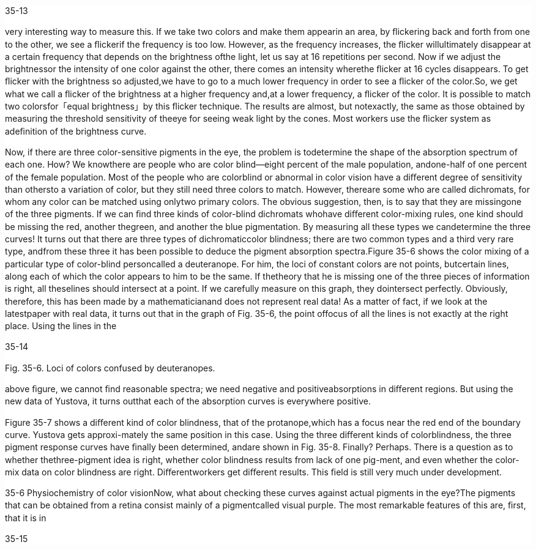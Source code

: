 35-13

very interesting way to measure this. If we take two colors and make them appearin an area, by ﬂickering back and forth from one to the other, we see a ﬂickerif the frequency is too low. However, as the frequency increases, the ﬂicker willultimately disappear at a certain frequency that depends on the brightness ofthe light, let us say at 16 repetitions per second. Now if we adjust the brightnessor the intensity of one color against the other, there comes an intensity wherethe ﬂicker at 16 cycles disappears. To get ﬂicker with the brightness so adjusted,we have to go to a much lower frequency in order to see a ﬂicker of the color.So, we get what we call a ﬂicker of the brightness at a higher frequency and,at a lower frequency, a ﬂicker of the color. It is possible to match two colorsfor「equal brightness」by this ﬂicker technique. The results are almost, but notexactly, the same as those obtained by measuring the threshold sensitivity of theeye for seeing weak light by the cones. Most workers use the ﬂicker system as adeﬁnition of the brightness curve.

Now, if there are three color-sensitive pigments in the eye, the problem is todetermine the shape of the absorption spectrum of each one. How? We knowthere are people who are color blind—eight percent of the male population, andone-half of one percent of the female population. Most of the people who are colorblind or abnormal in color vision have a diﬀerent degree of sensitivity than othersto a variation of color, but they still need three colors to match. However, thereare some who are called dichromats, for whom any color can be matched using onlytwo primary colors. The obvious suggestion, then, is to say that they are missingone of the three pigments. If we can ﬁnd three kinds of color-blind dichromats whohave diﬀerent color-mixing rules, one kind should be missing the red, another thegreen, and another the blue pigmentation. By measuring all these types we candetermine the three curves! It turns out that there are three types of dichromaticcolor blindness; there are two common types and a third very rare type, andfrom these three it has been possible to deduce the pigment absorption spectra.Figure 35-6 shows the color mixing of a particular type of color-blind personcalled a deuteranope. For him, the loci of constant colors are not points, butcertain lines, along each of which the color appears to him to be the same. If thetheory that he is missing one of the three pieces of information is right, all theselines should intersect at a point. If we carefully measure on this graph, they dointersect perfectly. Obviously, therefore, this has been made by a mathematicianand does not represent real data! As a matter of fact, if we look at the latestpaper with real data, it turns out that in the graph of Fig. 35-6, the point offocus of all the lines is not exactly at the right place. Using the lines in the

35-14

Fig. 35-6. Loci of colors confused by deuteranopes.

above ﬁgure, we cannot ﬁnd reasonable spectra; we need negative and positiveabsorptions in diﬀerent regions. But using the new data of Yustova, it turns outthat each of the absorption curves is everywhere positive.

Figure 35-7 shows a diﬀerent kind of color blindness, that of the protanope,which has a focus near the red end of the boundary curve. Yustova gets approxi-mately the same position in this case. Using the three diﬀerent kinds of colorblindness, the three pigment response curves have ﬁnally been determined, andare shown in Fig. 35-8. Finally? Perhaps. There is a question as to whether thethree-pigment idea is right, whether color blindness results from lack of one pig-ment, and even whether the color-mix data on color blindness are right. Diﬀerentworkers get diﬀerent results. This ﬁeld is still very much under development.

35-6 Physiochemistry of color visionNow, what about checking these curves against actual pigments in the eye?The pigments that can be obtained from a retina consist mainly of a pigmentcalled visual purple. The most remarkable features of this are, ﬁrst, that it is in

35-15
